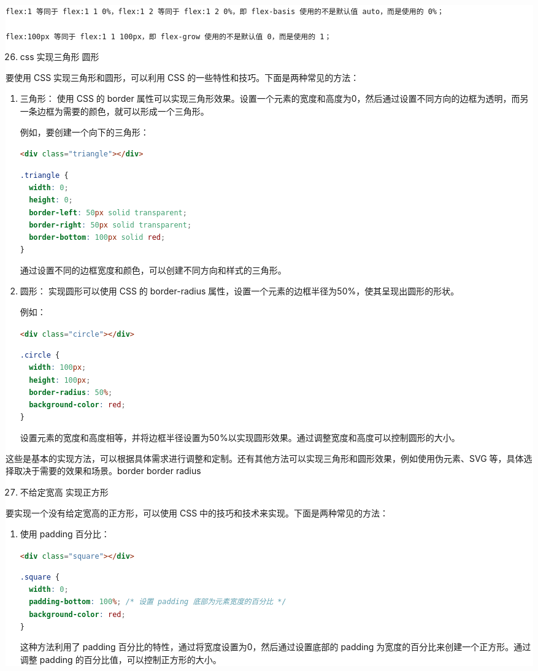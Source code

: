     flex:1 等同于 flex:1 1 0%，flex:1 2 等同于 flex:1 2 0%，即 flex-basis 使用的不是默认值 auto，而是使用的 0%；

    flex:100px 等同于 flex:1 1 100px，即 flex-grow 使用的不是默认值 0，而是使用的 1；

26. css 实现三角形 圆形

要使用 CSS 实现三角形和圆形，可以利用 CSS 的一些特性和技巧。下面是两种常见的方法：

1. 三角形：
   使用 CSS 的 border 属性可以实现三角形效果。设置一个元素的宽度和高度为0，然后通过设置不同方向的边框为透明，而另一条边框为需要的颜色，就可以形成一个三角形。
   
   例如，要创建一个向下的三角形：
   ```html
   <div class="triangle"></div>
   ```
   ```css
   .triangle {
     width: 0;
     height: 0;
     border-left: 50px solid transparent;
     border-right: 50px solid transparent;
     border-bottom: 100px solid red;
   }
   ```
   通过设置不同的边框宽度和颜色，可以创建不同方向和样式的三角形。

2. 圆形：
   实现圆形可以使用 CSS 的 border-radius 属性，设置一个元素的边框半径为50%，使其呈现出圆形的形状。
   
   例如：
   ```html
   <div class="circle"></div>
   ```
   ```css
   .circle {
     width: 100px;
     height: 100px;
     border-radius: 50%;
     background-color: red;
   }
   ```
   设置元素的宽度和高度相等，并将边框半径设置为50%以实现圆形效果。通过调整宽度和高度可以控制圆形的大小。

这些是基本的实现方法，可以根据具体需求进行调整和定制。还有其他方法可以实现三角形和圆形效果，例如使用伪元素、SVG 等，具体选择取决于需要的效果和场景。border
border radius

27. 不给定宽高 实现正方形

要实现一个没有给定宽高的正方形，可以使用 CSS 中的技巧和技术来实现。下面是两种常见的方法：

1. 使用 padding 百分比：
   ```html
   <div class="square"></div>
   ```
   ```css
   .square {
     width: 0;
     padding-bottom: 100%; /* 设置 padding 底部为元素宽度的百分比 */
     background-color: red;
   }
   ```
   这种方法利用了 padding 百分比的特性，通过将宽度设置为0，然后通过设置底部的 padding 为宽度的百分比来创建一个正方形。通过调整 padding 的百分比值，可以控制正方形的大小。
